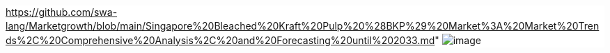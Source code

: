 <a href=https://github.com/swa-lang/Marketgrowth/blob/main/Singapore%20Bleached%20Kraft%20Pulp%20%28BKP%29%20Market%3A%20Market%20Trends%2C%20Comprehensive%20Analysis%2C%20and%20Forecasting%20until%202033.md>https://github.com/swa-lang/Marketgrowth/blob/main/Singapore%20Bleached%20Kraft%20Pulp%20%28BKP%29%20Market%3A%20Market%20Trends%2C%20Comprehensive%20Analysis%2C%20and%20Forecasting%20until%202033.md</a>"
![image](https://github.com/user-attachments/assets/7d04e389-a75a-4394-ab06-8c0d7b2256b5)
